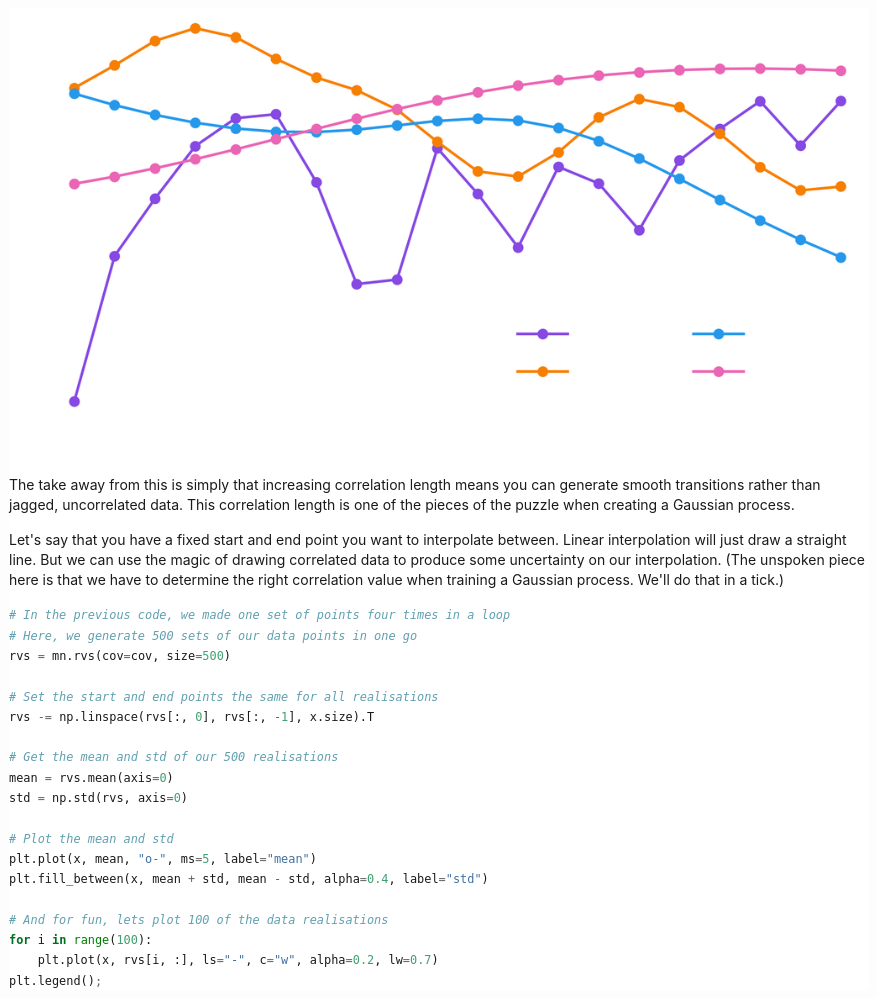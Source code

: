 ![png](2020-09-10-Gaussian_Processes_files/2020-09-10-Gaussian_Processes_7_0.png)
    


The take away from this is simply that increasing correlation length means you can generate smooth transitions rather than jagged, uncorrelated data. This correlation length is one of the pieces of the puzzle when creating a Gaussian process.

Let's say that you have a fixed start and end point you want to interpolate between. Linear interpolation will just draw a straight line. But we can use the magic of drawing correlated data to produce some uncertainty on our interpolation. (The unspoken piece here is that we have to determine the right correlation value when training a Gaussian process. We'll do that in a tick.)



<div class=" width-70" markdown=1>

```python
# In the previous code, we made one set of points four times in a loop
# Here, we generate 500 sets of our data points in one go
rvs = mn.rvs(cov=cov, size=500)

# Set the start and end points the same for all realisations
rvs -= np.linspace(rvs[:, 0], rvs[:, -1], x.size).T

# Get the mean and std of our 500 realisations
mean = rvs.mean(axis=0)
std = np.std(rvs, axis=0)

# Plot the mean and std
plt.plot(x, mean, "o-", ms=5, label="mean")
plt.fill_between(x, mean + std, mean - std, alpha=0.4, label="std")

# And for fun, lets plot 100 of the data realisations
for i in range(100):
    plt.plot(x, rvs[i, :], ls="-", c="w", alpha=0.2, lw=0.7)
plt.legend();
```
